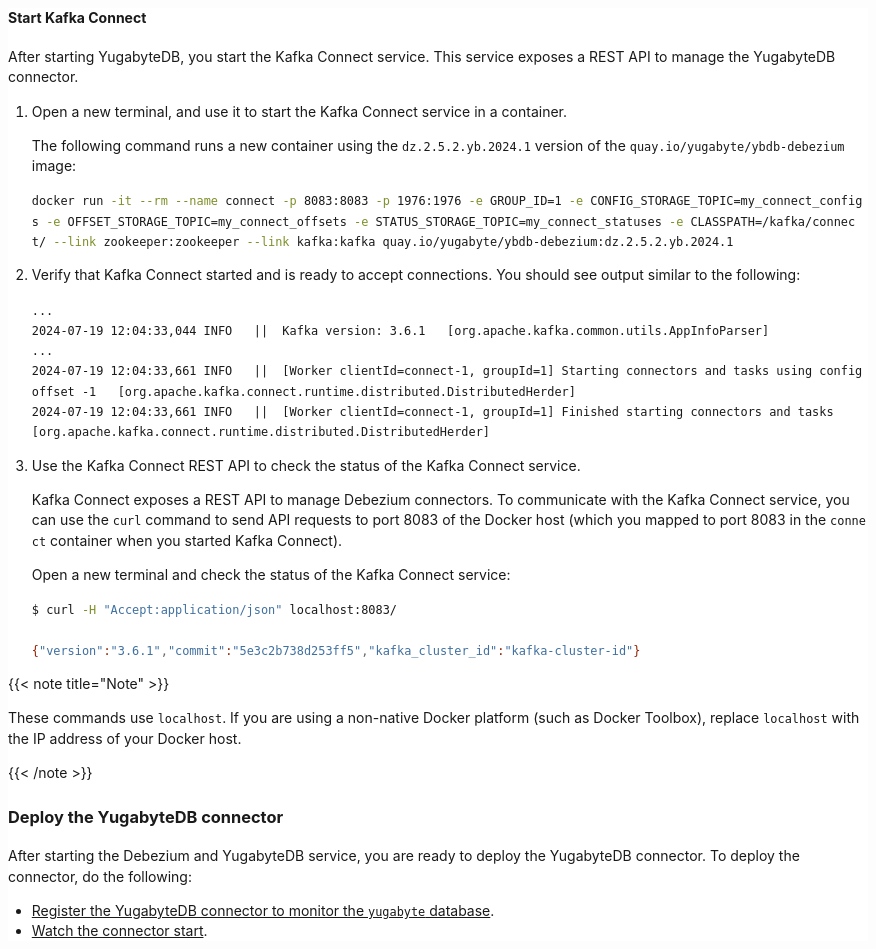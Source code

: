 #### Start Kafka Connect

After starting YugabyteDB, you start the Kafka Connect service. This service exposes a REST API to manage the YugabyteDB connector.

1. Open a new terminal, and use it to start the Kafka Connect service in a container.

    The following command runs a new container using the `dz.2.5.2.yb.2024.1` version of the `quay.io/yugabyte/ybdb-debezium` image:

    ```sh
    docker run -it --rm --name connect -p 8083:8083 -p 1976:1976 -e GROUP_ID=1 -e CONFIG_STORAGE_TOPIC=my_connect_configs -e OFFSET_STORAGE_TOPIC=my_connect_offsets -e STATUS_STORAGE_TOPIC=my_connect_statuses -e CLASSPATH=/kafka/connect/ --link zookeeper:zookeeper --link kafka:kafka quay.io/yugabyte/ybdb-debezium:dz.2.5.2.yb.2024.1
    ```

1. Verify that Kafka Connect started and is ready to accept connections. You should see output similar to the following:

    ```output
    ...
    2024-07-19 12:04:33,044 INFO   ||  Kafka version: 3.6.1   [org.apache.kafka.common.utils.AppInfoParser]
    ...
    2024-07-19 12:04:33,661 INFO   ||  [Worker clientId=connect-1, groupId=1] Starting connectors and tasks using config offset -1   [org.apache.kafka.connect.runtime.distributed.DistributedHerder]
    2024-07-19 12:04:33,661 INFO   ||  [Worker clientId=connect-1, groupId=1] Finished starting connectors and tasks   [org.apache.kafka.connect.runtime.distributed.DistributedHerder]
    ```

1. Use the Kafka Connect REST API to check the status of the Kafka Connect service.

    Kafka Connect exposes a REST API to manage Debezium connectors. To communicate with the Kafka Connect service, you can use the `curl` command to send API requests to port 8083 of the Docker host (which you mapped to port 8083 in the `connect` container when you started Kafka Connect).

    Open a new terminal and check the status of the Kafka Connect service:

    ```sh
    $ curl -H "Accept:application/json" localhost:8083/

    {"version":"3.6.1","commit":"5e3c2b738d253ff5","kafka_cluster_id":"kafka-cluster-id"}
    ```

{{< note title="Note" >}}

These commands use `localhost`. If you are using a non-native Docker platform (such as Docker Toolbox), replace `localhost` with the IP address of your Docker host.

{{< /note >}}

### Deploy the YugabyteDB connector

After starting the Debezium and YugabyteDB service, you are ready to deploy the YugabyteDB connector. To deploy the connector, do the following:

- [Register the YugabyteDB connector to monitor the `yugabyte` database](#register-a-connector-to-monitor-yugabyte-database).
- [Watch the connector start](#watch-the-connector-start).
